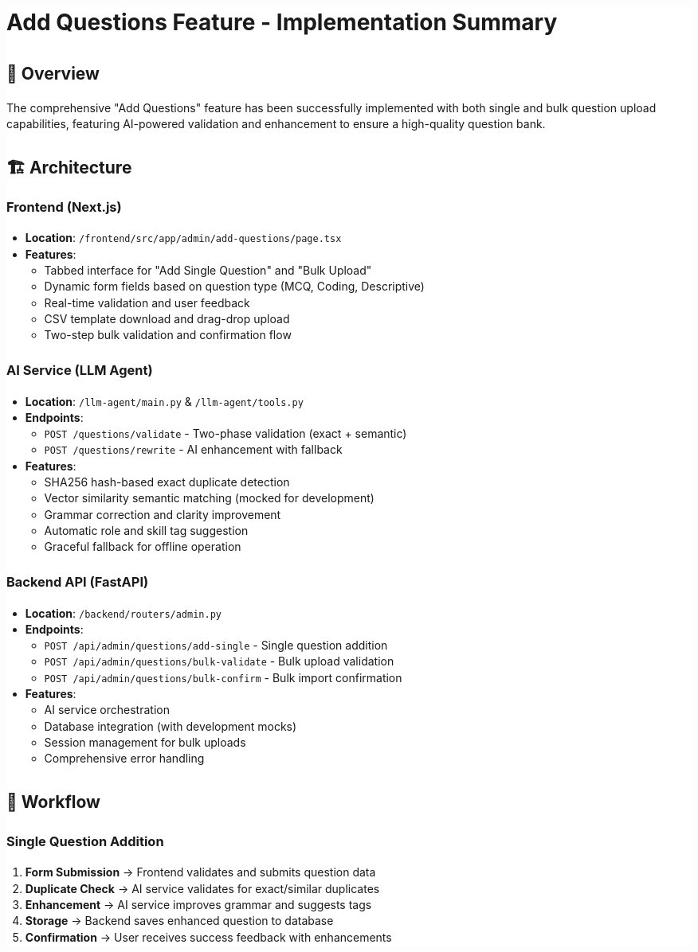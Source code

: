 # Add Questions Feature - Implementation Summary

## 🎯 Overview

The comprehensive "Add Questions" feature has been successfully implemented with both single and bulk question upload capabilities, featuring AI-powered validation and enhancement to ensure a high-quality question bank.

## 🏗️ Architecture

### Frontend (Next.js)
- **Location**: `/frontend/src/app/admin/add-questions/page.tsx`
- **Features**:
  - Tabbed interface for "Add Single Question" and "Bulk Upload"
  - Dynamic form fields based on question type (MCQ, Coding, Descriptive)
  - Real-time validation and user feedback
  - CSV template download and drag-drop upload
  - Two-step bulk validation and confirmation flow

### AI Service (LLM Agent)
- **Location**: `/llm-agent/main.py` & `/llm-agent/tools.py`
- **Endpoints**:
  - `POST /questions/validate` - Two-phase validation (exact + semantic)
  - `POST /questions/rewrite` - AI enhancement with fallback
- **Features**:
  - SHA256 hash-based exact duplicate detection
  - Vector similarity semantic matching (mocked for development)
  - Grammar correction and clarity improvement
  - Automatic role and skill tag suggestion
  - Graceful fallback for offline operation

### Backend API (FastAPI)
- **Location**: `/backend/routers/admin.py`
- **Endpoints**:
  - `POST /api/admin/questions/add-single` - Single question addition
  - `POST /api/admin/questions/bulk-validate` - Bulk upload validation
  - `POST /api/admin/questions/bulk-confirm` - Bulk import confirmation
- **Features**:
  - AI service orchestration
  - Database integration (with development mocks)
  - Session management for bulk uploads
  - Comprehensive error handling

## 🔄 Workflow

### Single Question Addition
1. **Form Submission** → Frontend validates and submits question data
2. **Duplicate Check** → AI service validates for exact/similar duplicates
3. **Enhancement** → AI service improves grammar and suggests tags
4. **Storage** → Backend saves enhanced question to database
5. **Confirmation** → User receives success feedback with enhancements
